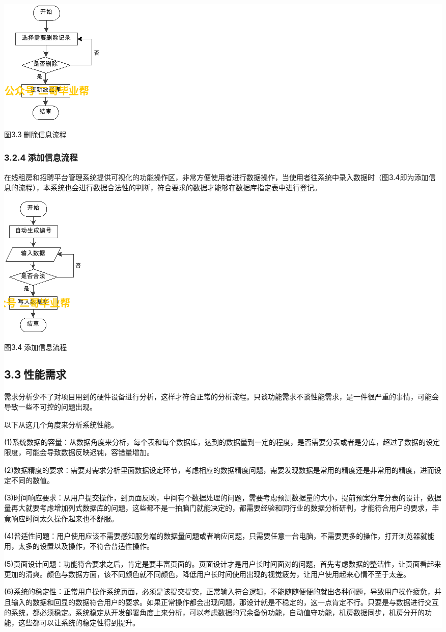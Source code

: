 ![](/md/blog.003.png)

图3.3 删除信息流程
### 3.2.4 添加信息流程
在线租房和招聘平台管理系统提供可视化的功能操作区，非常方便使用者进行数据操作，当使用者往系统中录入数据时（图3.4即为添加信息的流程），本系统也会进行数据合法性的判断，符合要求的数据才能够在数据库指定表中进行登记。

![](/md/blog.004.png)

图3.4 添加信息流程
## 3.3 性能需求
需求分析少不了对项目用到的硬件设备进行分析，这样才符合正常的分析流程。只谈功能需求不谈性能需求，是一件很严重的事情，可能会导致一些不可控的问题出现。

以下从这几个角度来分析系统性能。

(1)系统数据的容量：从数据角度来分析，每个表和每个数据库，达到的数据量到一定的程度，是否需要分表或者是分库，超过了数据的设定限度，可能会导致数据反映迟钝，容错量增加。

(2)数据精度的要求：需要对需求分析里面数据设定环节，考虑相应的数据精度问题，需要发现数据是常用的精度还是非常用的精度，进而设定不同的数值。

(3)时间响应要求：从用户提交操作，到页面反映，中间有个数据处理的问题，需要考虑预测数据量的大小，提前预案分库分表的设计，数据量再大就要考虑增加列式数据库的问题，这些都不是一拍脑门就能决定的，都需要经验和同行业的数据分析研判，才能符合用户的要求，毕竟响应时间太久操作起来也不舒服。

(4)普适性问题：用户使用应该不需要感知服务端的数据量问题或者响应问题，只需要任意一台电脑，不需要更多的操作，打开浏览器就能用，太多的设置以及操作，不符合普适性操作。

(5)页面设计问题：功能符合要求之后，肯定是要丰富页面的。页面设计才是用户长时间面对的问题，首先考虑数据的整洁性，让页面看起来更加的清爽。颜色与数据方面，该不同颜色就不同颜色，降低用户长时间使用出现的视觉疲劳，让用户使用起来心情不至于太差。

(6)系统的稳定性：正常用户操作系统页面，必须是该提交提交，正常输入符合逻辑，不能随随便便的就出各种问题，导致用户操作疲惫，并且输入的数据和回显的数据符合用户的要求。如果正常操作都会出现问题，那设计就是不稳定的，这一点肯定不行。只要是与数据进行交互的系统，都必须稳定。系统稳定从开发部署角度上来分析，可以考虑数据的冗余备份功能，自动值守功能，机房数据同步，机房分开的功能，这些都可以让系统的稳定性得到提升。
